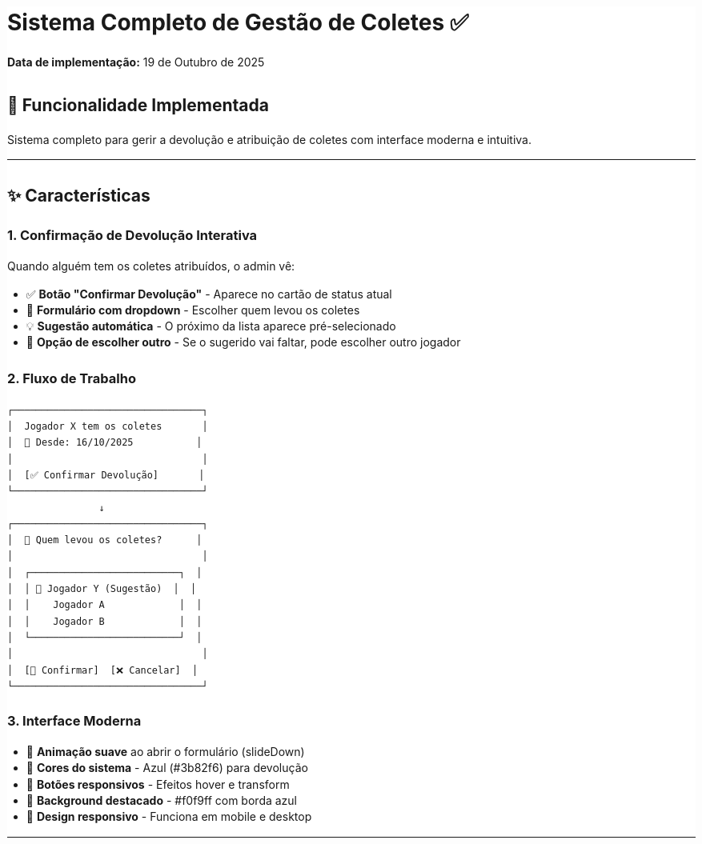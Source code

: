 # Sistema Completo de Gestão de Coletes ✅

**Data de implementação:** 19 de Outubro de 2025

## 🎯 Funcionalidade Implementada

Sistema completo para gerir a devolução e atribuição de coletes com interface moderna e intuitiva.

---

## ✨ Características

### 1. **Confirmação de Devolução Interativa**
Quando alguém tem os coletes atribuídos, o admin vê:
- ✅ **Botão "Confirmar Devolução"** - Aparece no cartão de status atual
- 🎯 **Formulário com dropdown** - Escolher quem levou os coletes
- 💡 **Sugestão automática** - O próximo da lista aparece pré-selecionado
- 🔄 **Opção de escolher outro** - Se o sugerido vai faltar, pode escolher outro jogador

### 2. **Fluxo de Trabalho**
```
┌─────────────────────────────────┐
│  Jogador X tem os coletes       │
│  📅 Desde: 16/10/2025           │
│                                 │
│  [✅ Confirmar Devolução]       │
└─────────────────────────────────┘
                ↓
┌─────────────────────────────────┐
│  👤 Quem levou os coletes?      │
│                                 │
│  ┌──────────────────────────┐  │
│  │ 🎯 Jogador Y (Sugestão)  │  │
│  │    Jogador A             │  │
│  │    Jogador B             │  │
│  └──────────────────────────┘  │
│                                 │
│  [💾 Confirmar]  [❌ Cancelar]  │
└─────────────────────────────────┘
```

### 3. **Interface Moderna**
- 🎨 **Animação suave** ao abrir o formulário (slideDown)
- 🎨 **Cores do sistema** - Azul (#3b82f6) para devolução
- 🎨 **Botões responsivos** - Efeitos hover e transform
- 🎨 **Background destacado** - #f0f9ff com borda azul
- 📱 **Design responsivo** - Funciona em mobile e desktop

---
